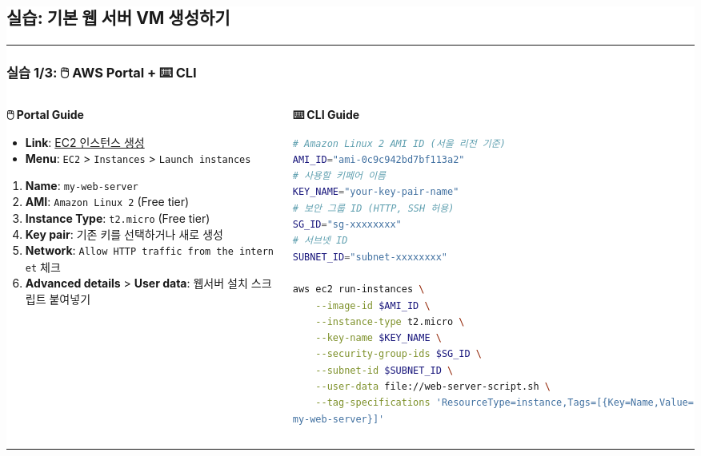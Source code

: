 


## **실습: 기본 웹 서버 VM 생성하기**

---

### **실습 1/3: 🖱️ AWS Portal + ⌨️ CLI**

<style scoped>
.columns { display: grid; grid-template-columns: repeat(2, 1fr); gap: 1rem; }
</style>

<div class="columns">
<div>

**🖱️ Portal Guide**

- **Link**: [EC2 인스턴스 생성](https://console.aws.amazon.com/ec2/v2/home#LaunchInstanceWizard:)
- **Menu**: `EC2` > `Instances` > `Launch instances`

1.  **Name**: `my-web-server`
2.  **AMI**: `Amazon Linux 2` (Free tier)
3.  **Instance Type**: `t2.micro` (Free tier)
4.  **Key pair**: 기존 키를 선택하거나 새로 생성
5.  **Network**: `Allow HTTP traffic from the internet` 체크
6.  **Advanced details** > **User data**: 웹서버 설치 스크립트 붙여넣기

</div>
<div>

**⌨️ CLI Guide**

```bash
# Amazon Linux 2 AMI ID (서울 리전 기준)
AMI_ID="ami-0c9c942bd7bf113a2"
# 사용할 키페어 이름
KEY_NAME="your-key-pair-name"
# 보안 그룹 ID (HTTP, SSH 허용)
SG_ID="sg-xxxxxxxx"
# 서브넷 ID
SUBNET_ID="subnet-xxxxxxxx"

aws ec2 run-instances \
    --image-id $AMI_ID \
    --instance-type t2.micro \
    --key-name $KEY_NAME \
    --security-group-ids $SG_ID \
    --subnet-id $SUBNET_ID \
    --user-data file://web-server-script.sh \
    --tag-specifications 'ResourceType=instance,Tags=[{Key=Name,Value=my-web-server}]'
```

</div>
</div>

---